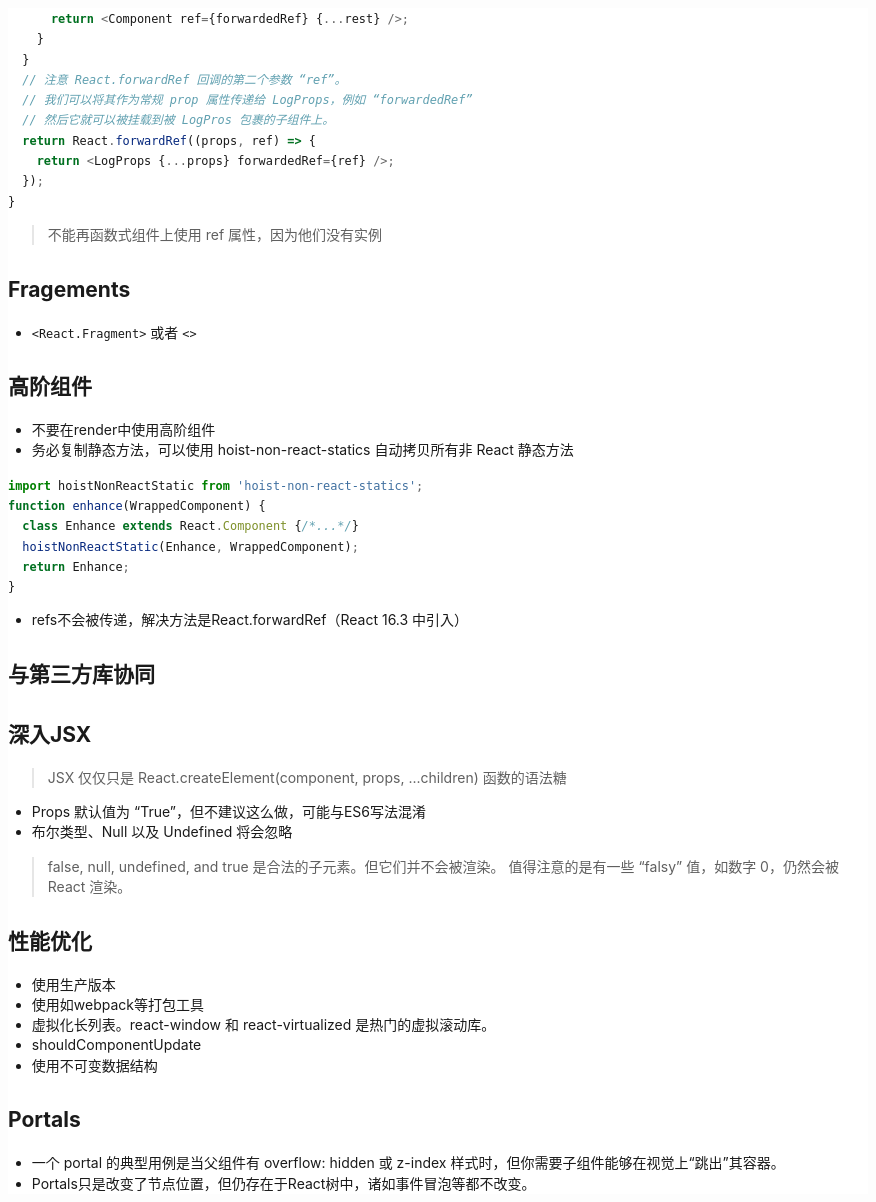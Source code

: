 ```js
      return <Component ref={forwardedRef} {...rest} />;
    }
  }
  // 注意 React.forwardRef 回调的第二个参数 “ref”。
  // 我们可以将其作为常规 prop 属性传递给 LogProps，例如 “forwardedRef”
  // 然后它就可以被挂载到被 LogPros 包裹的子组件上。
  return React.forwardRef((props, ref) => {
    return <LogProps {...props} forwardedRef={ref} />;
  });
}
```
> 不能再函数式组件上使用 ref 属性，因为他们没有实例
## Fragements
- `<React.Fragment>` 或者 `<>`
## 高阶组件
- 不要在render中使用高阶组件
- 务必复制静态方法，可以使用 hoist-non-react-statics 自动拷贝所有非 React 静态方法
```js
import hoistNonReactStatic from 'hoist-non-react-statics';
function enhance(WrappedComponent) {
  class Enhance extends React.Component {/*...*/}
  hoistNonReactStatic(Enhance, WrappedComponent);
  return Enhance;
}
```
- refs不会被传递，解决方法是React.forwardRef（React 16.3 中引入）

## 与第三方库协同

## 深入JSX
> JSX 仅仅只是 React.createElement(component, props, ...children) 函数的语法糖
- Props 默认值为 “True”，但不建议这么做，可能与ES6写法混淆
- 布尔类型、Null 以及 Undefined 将会忽略
> false, null, undefined, and true 是合法的子元素。但它们并不会被渲染。
值得注意的是有一些 “falsy” 值，如数字 0，仍然会被 React 渲染。

## 性能优化
- 使用生产版本
- 使用如webpack等打包工具
- 虚拟化长列表。react-window 和 react-virtualized 是热门的虚拟滚动库。
- shouldComponentUpdate
- 使用不可变数据结构

## Portals
- 一个 portal 的典型用例是当父组件有 overflow: hidden 或 z-index 样式时，但你需要子组件能够在视觉上“跳出”其容器。
- Portals只是改变了节点位置，但仍存在于React树中，诸如事件冒泡等都不改变。
